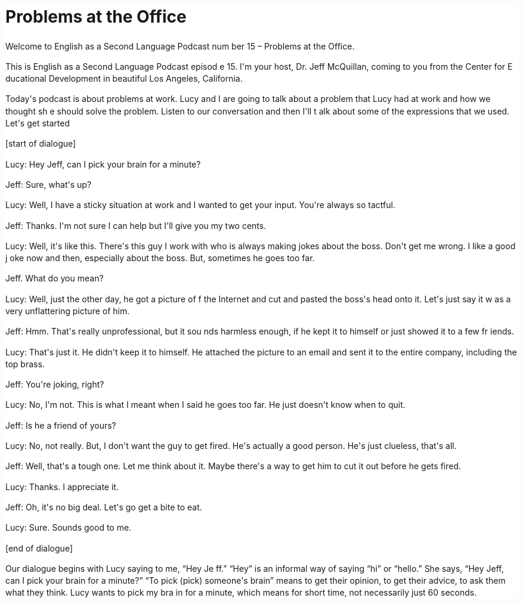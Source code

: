 # Problems at the Office

Welcome to English as a Second Language Podcast num ber 15 – Problems at the Office.

This is English as a Second Language Podcast episod e 15. I'm your host, Dr. Jeff McQuillan, coming to you from the Center for E ducational Development in beautiful Los Angeles, California.

Today's podcast is about problems at work. Lucy and  I are going to talk about a problem that Lucy had at work and how we thought sh e should solve the problem. Listen to our conversation and then I'll t alk about some of the expressions that we used. Let's get started

[start of dialogue]

Lucy: Hey Jeff, can I pick your brain for a minute?

Jeff: Sure, what's up?

Lucy: Well, I have a sticky situation at work and I  wanted to get your input. You're always so tactful.

Jeff: Thanks. I'm not sure I can help but I'll give  you my two cents.

Lucy: Well, it's like this. There's this guy I work  with who is always making jokes about the boss. Don't get me wrong. I like a good j oke now and then, especially about the boss. But, sometimes he goes too far.

Jeff. What do you mean?

Lucy: Well, just the other day, he got a picture of f the Internet and cut and pasted the boss's head onto it. Let's just say it w as a very unflattering picture of him.

Jeff: Hmm. That's really unprofessional, but it sou nds harmless enough, if he kept it to himself or just showed it to a few fr iends.

Lucy: That's just it. He didn't keep it to himself.  He attached the picture to an email and sent it to the entire company, including the top brass.

Jeff: You're joking, right?

 Lucy: No, I'm not. This is what I meant when I said  he goes too far. He just doesn't know when to quit.

Jeff: Is he a friend of yours?

Lucy: No, not really. But, I don't want the guy to get fired. He's actually a good person. He's just clueless, that's all.

Jeff: Well, that's a tough one. Let me think about it. Maybe there's a way to get him to cut it out before he gets fired.

Lucy: Thanks. I appreciate it.

Jeff: Oh, it's no big deal. Let's go get a bite to eat.

Lucy: Sure. Sounds good to me.

[end of dialogue]

Our dialogue begins with Lucy saying to me, “Hey Je ff.” “Hey” is an informal way of saying “hi” or “hello.” She says, “Hey Jeff, can  I pick your brain for a minute?” “To pick (pick) someone's brain” means to get their  opinion, to get their advice, to ask them what they think. Lucy wants to pick my bra in for a minute, which means for short time, not necessarily just 60 seconds.
